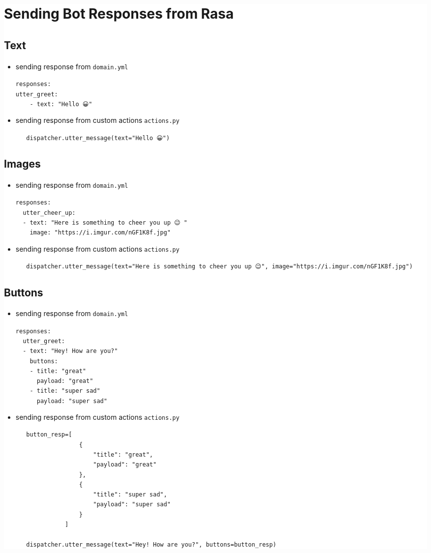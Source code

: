 # Sending Bot Responses from Rasa

## Text

- sending response from `domain.yml`
    ```
    responses:
    utter_greet:
        - text: "Hello 😀"
    ```

- sending response from custom actions `actions.py`
  ```
     dispatcher.utter_message(text="Hello 😀")
  ```

## Images
- sending response from `domain.yml`
    ```
    responses:
      utter_cheer_up:
      - text: "Here is something to cheer you up 😉 "
        image: "https://i.imgur.com/nGF1K8f.jpg"
    ```

- sending response from custom actions `actions.py`
  ```
     dispatcher.utter_message(text="Here is something to cheer you up 😉", image="https://i.imgur.com/nGF1K8f.jpg")
  ```

## Buttons
- sending response from `domain.yml`
    ```
    responses:
      utter_greet:
      - text: "Hey! How are you?"
        buttons:
        - title: "great"
          payload: "great"
        - title: "super sad"
          payload: "super sad"
    ```

- sending response from custom actions `actions.py`
  ```
     button_resp=[
                    {
                        "title": "great",
                        "payload": "great"
                    },
                    {
                        "title": "super sad",
                        "payload": "super sad"
                    }
                ]

     dispatcher.utter_message(text="Hey! How are you?", buttons=button_resp)
  ```
